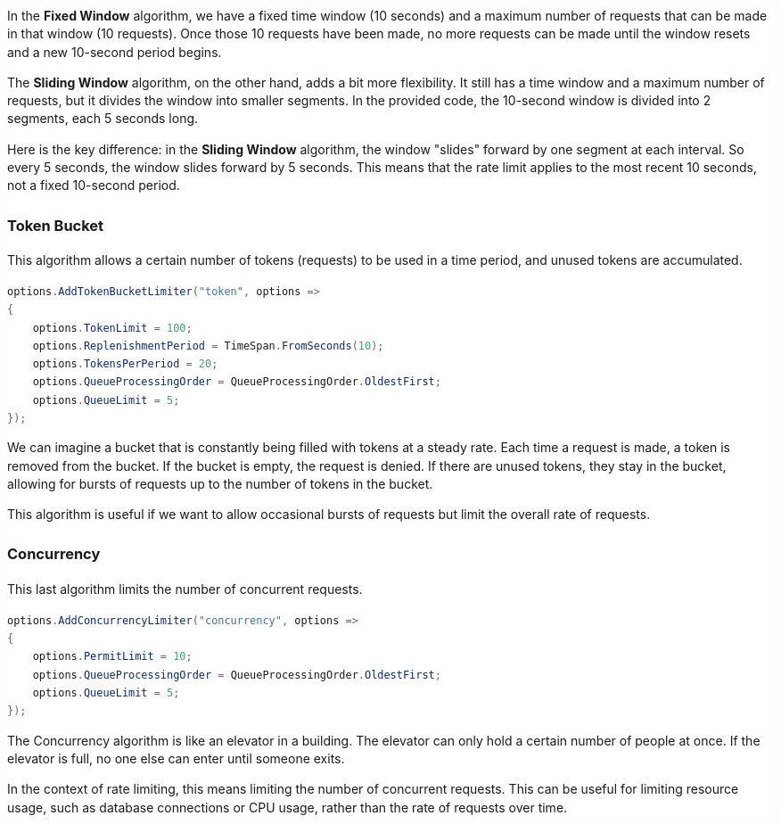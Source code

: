 In the **Fixed Window** algorithm, we have a fixed time window (10 seconds) and a maximum number of requests that can be made in that window (10 requests). Once those 10 requests have been made, no more requests can be made until the window resets and a new 10-second period begins.

The **Sliding Window** algorithm, on the other hand, adds a bit more flexibility. It still has a time window and a maximum number of requests, but it divides the window into smaller segments. In the provided code, the 10-second window is divided into 2 segments, each 5 seconds long.

Here is the key difference: in the **Sliding Window** algorithm, the window "slides" forward by one segment at each interval. So every 5 seconds, the window slides forward by 5 seconds. This means that the rate limit applies to the most recent 10 seconds, not a fixed 10-second period.


### Token Bucket
This algorithm allows a certain number of tokens (requests) to be used in a time period, and unused tokens are accumulated.

```csharp
options.AddTokenBucketLimiter("token", options =>
{
    options.TokenLimit = 100;
    options.ReplenishmentPeriod = TimeSpan.FromSeconds(10);
    options.TokensPerPeriod = 20;
    options.QueueProcessingOrder = QueueProcessingOrder.OldestFirst;
    options.QueueLimit = 5;
});
```

We can imagine a bucket that is constantly being filled with tokens at a steady rate. Each time a request is made, a token is removed from the bucket. If the bucket is empty, the request is denied. If there are unused tokens, they stay in the bucket, allowing for bursts of requests up to the number of tokens in the bucket.

This algorithm is useful if we want to allow occasional bursts of requests but limit the overall rate of requests.


### Concurrency
This last algorithm limits the number of concurrent requests. 

```csharp
options.AddConcurrencyLimiter("concurrency", options =>
{
    options.PermitLimit = 10;
    options.QueueProcessingOrder = QueueProcessingOrder.OldestFirst;
    options.QueueLimit = 5;
});
```

The Concurrency algorithm is like an elevator in a building. The elevator can only hold a certain number of people at once. If the elevator is full, no one else can enter until someone exits.

In the context of rate limiting, this means limiting the number of concurrent requests. This can be useful for limiting resource usage, such as database connections or CPU usage, rather than the rate of requests over time.
